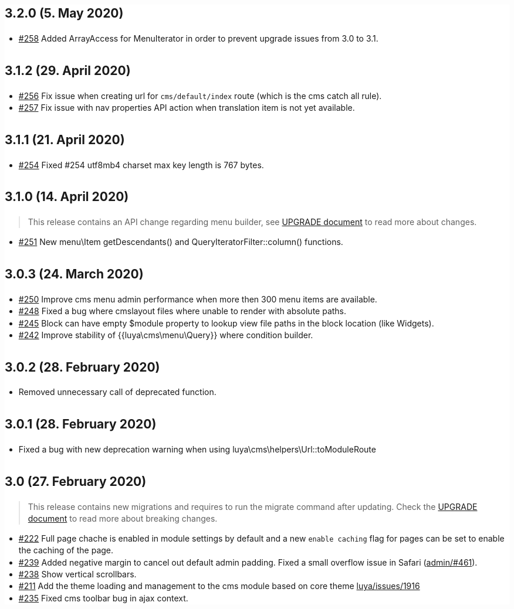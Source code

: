 ## 3.2.0 (5. May 2020)

+ [#258](https://github.com/luyadev/luya-module-cms/pull/258) Added ArrayAccess for MenuIterator in order to prevent upgrade issues from 3.0 to 3.1.

## 3.1.2 (29. April 2020)

+ [#256](https://github.com/luyadev/luya-module-cms/pull/256) Fix issue when creating url for `cms/default/index` route (which is the cms catch all rule).
+ [#257](https://github.com/luyadev/luya-module-cms/pull/257) Fix issue with nav properties API action when translation item is not yet available. 

## 3.1.1 (21. April 2020)

+ [#254](https://github.com/luyadev/luya-module-cms/issues/254) Fixed #254 utf8mb4 charset max key length is 767 bytes.

## 3.1.0 (14. April 2020)

> This release contains an API change regarding menu builder, see [UPGRADE document](UPGRADE.md) to read more about changes.

+ [#251](https://github.com/luyadev/luya-module-cms/pull/251) New menu\Item getDescendants() and QueryIteratorFilter::column() functions.

## 3.0.3 (24. March 2020)

+ [#250](https://github.com/luyadev/luya-module-cms/issues/250) Improve cms menu admin performance when more then 300 menu items are available. 
+ [#248](https://github.com/luyadev/luya-module-cms/issues/248) Fixed a bug where cmslayout files where unable to render with absolute paths.
+ [#245](https://github.com/luyadev/luya-module-cms/issues/245) Block can have empty $module property to lookup view file paths in the block location (like Widgets).
+ [#242](https://github.com/luyadev/luya-module-cms/issues/242) Improve stability of {{luya\cms\menu\Query}} where condition builder.

## 3.0.2 (28. February 2020)

+ Removed unnecessary call of deprecated function.

## 3.0.1 (28. February 2020)

+ Fixed a bug with new deprecation warning when using luya\cms\helpers\Url::toModuleRoute

## 3.0 (27. February 2020)

> This release contains new migrations and requires to run the migrate command after updating. Check the [UPGRADE document](UPGRADE.md) to read more about breaking changes.

+ [#222](https://github.com/luyadev/luya-module-cms/issues/222) Full page chache is enabled in module settings by default and a new `enable caching` flag for pages can be set to enable the caching of the page.
+ [#239](https://github.com/luyadev/luya-module-cms/issues/239) Added negative margin to cancel out default admin padding. Fixed a small overflow issue in Safari ([admin/#461](https://github.com/luyadev/luya-module-admin/issues/461)).
+ [#238](https://github.com/luyadev/luya-module-cms/issues/238) Show vertical scrollbars.
+ [#211](https://github.com/luyadev/luya-module-cms/pull/211) Add the theme loading and management to the cms module based on core theme [luya/issues/1916](https://github.com/luyadev/luya/issues/1916)
+ [#235](https://github.com/luyadev/luya-module-cms/issues/235) Fixed cms toolbar bug in ajax context.
